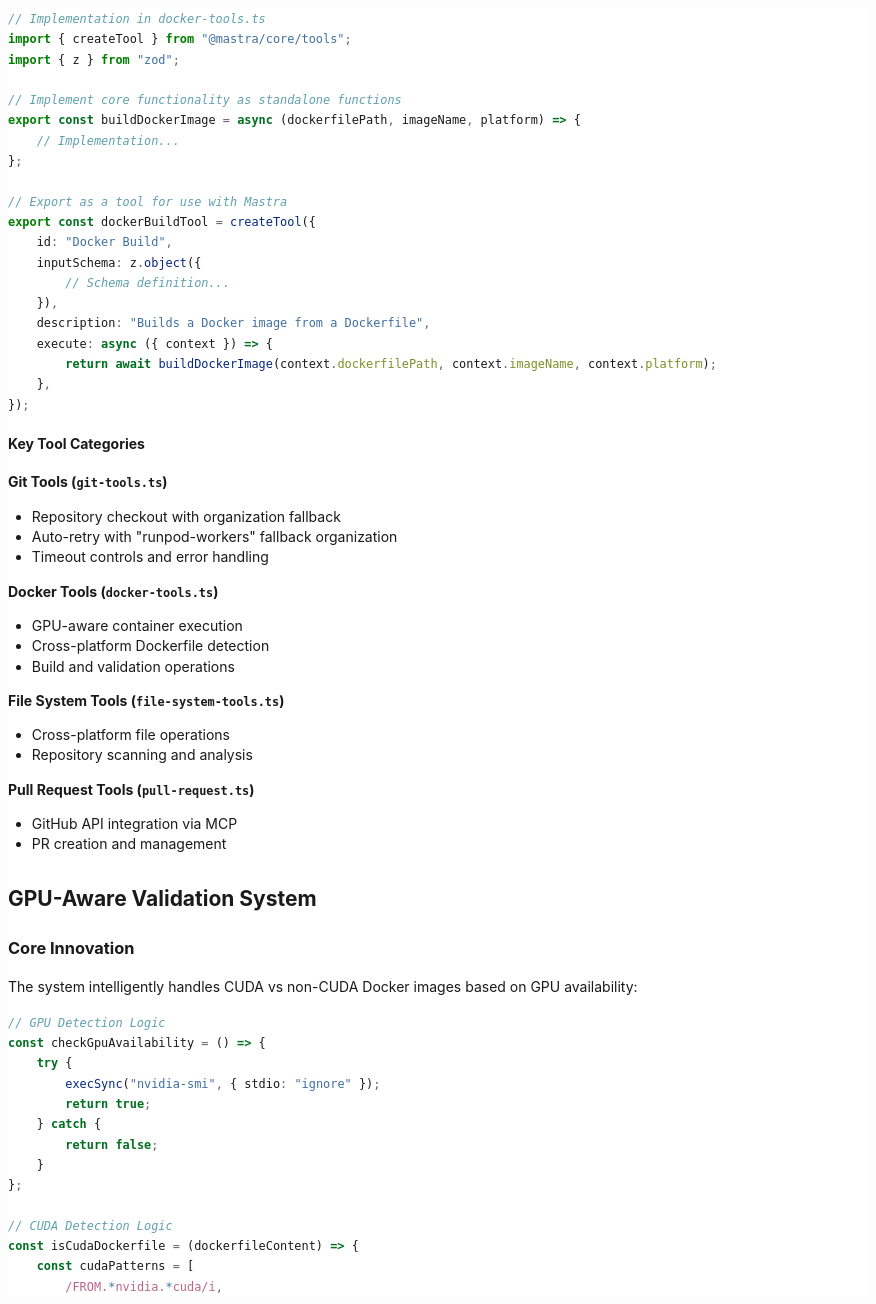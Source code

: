 ```typescript
// Implementation in docker-tools.ts
import { createTool } from "@mastra/core/tools";
import { z } from "zod";

// Implement core functionality as standalone functions
export const buildDockerImage = async (dockerfilePath, imageName, platform) => {
    // Implementation...
};

// Export as a tool for use with Mastra
export const dockerBuildTool = createTool({
    id: "Docker Build",
    inputSchema: z.object({
        // Schema definition...
    }),
    description: "Builds a Docker image from a Dockerfile",
    execute: async ({ context }) => {
        return await buildDockerImage(context.dockerfilePath, context.imageName, context.platform);
    },
});
```

#### Key Tool Categories

**Git Tools (`git-tools.ts`)**

- Repository checkout with organization fallback
- Auto-retry with "runpod-workers" fallback organization
- Timeout controls and error handling

**Docker Tools (`docker-tools.ts`)**

- GPU-aware container execution
- Cross-platform Dockerfile detection
- Build and validation operations

**File System Tools (`file-system-tools.ts`)**

- Cross-platform file operations
- Repository scanning and analysis

**Pull Request Tools (`pull-request.ts`)**

- GitHub API integration via MCP
- PR creation and management

## GPU-Aware Validation System

### Core Innovation

The system intelligently handles CUDA vs non-CUDA Docker images based on GPU availability:

```typescript
// GPU Detection Logic
const checkGpuAvailability = () => {
    try {
        execSync("nvidia-smi", { stdio: "ignore" });
        return true;
    } catch {
        return false;
    }
};

// CUDA Detection Logic
const isCudaDockerfile = (dockerfileContent) => {
    const cudaPatterns = [
        /FROM.*nvidia.*cuda/i,
```